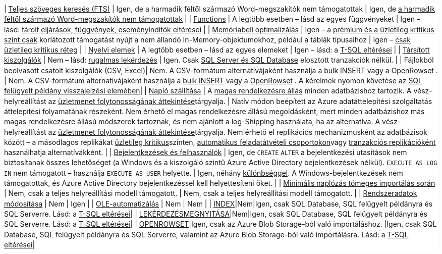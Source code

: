 | [Teljes szöveges keresés (FTS)](https://docs.microsoft.com/sql/relational-databases/search/full-text-search) |  Igen, de a harmadik féltől származó Word-megszakítók nem támogatottak | Igen, de [a harmadik féltől származó Word-megszakítók nem támogatottak](../managed-instance/transact-sql-tsql-differences-sql-server.md#full-text-semantic-search) |
| [Functions](https://docs.microsoft.com/sql/t-sql/functions/functions) | A legtöbb esetben – lásd az egyes függvényeket | Igen – lásd: [tárolt eljárások, függvények, eseményindítók eltérései](../managed-instance/transact-sql-tsql-differences-sql-server.md#stored-procedures-functions-and-triggers) |
| [Memóriabeli optimalizálás](https://docs.microsoft.com/sql/relational-databases/in-memory-oltp/in-memory-oltp-in-memory-optimization) | Igen – a [prémium és a üzletileg kritikus szint csak](../in-memory-oltp-overview.md) korlátozott támogatást nyújt a nem állandó In-Memory-objektumokhoz, például a táblák típusaihoz | Igen – [csak üzletileg kritikus réteg](../managed-instance/sql-managed-instance-paas-overview.md) |
| [Nyelvi elemek](https://docs.microsoft.com/sql/t-sql/language-elements/language-elements-transact-sql) | A legtöbb esetben – lásd az egyes elemeket |  Igen – lásd: a [T-SQL eltérései](../managed-instance/transact-sql-tsql-differences-sql-server.md) |
| [Társított kiszolgálók](https://docs.microsoft.com/sql/relational-databases/linked-servers/linked-servers-database-engine) | Nem – lásd: [rugalmas lekérdezés](elastic-query-horizontal-partitioning.md) | Igen. Csak [SQL Server és SQL Database](../managed-instance/transact-sql-tsql-differences-sql-server.md#linked-servers) elosztott tranzakciók nélkül. |
| Fájlokból beolvasott [csatolt kiszolgálók](https://docs.microsoft.com/sql/relational-databases/linked-servers/linked-servers-database-engine) (CSV, Excel)| Nem. A CSV-formátum alternatívájaként használja a [bulk INSERT](https://docs.microsoft.com/sql/t-sql/statements/bulk-insert-transact-sql#e-importing-data-from-a-csv-file) vagy a [OpenRowset](https://docs.microsoft.com/sql/t-sql/functions/openrowset-transact-sql#g-accessing-data-from-a-csv-file-with-a-format-file) . | Nem. A CSV-formátum alternatívájaként használja a [bulk INSERT](https://docs.microsoft.com/sql/t-sql/statements/bulk-insert-transact-sql#e-importing-data-from-a-csv-file) vagy a [OpenRowset](https://docs.microsoft.com/sql/t-sql/functions/openrowset-transact-sql#g-accessing-data-from-a-csv-file-with-a-format-file) . A kérelmek nyomon követése az [SQL felügyelt példány visszajelzési elemében](https://feedback.azure.com/forums/915676-sql-managed-instance/suggestions/35657887-linked-server-to-non-sql-sources)|
| [Napló szállítása](https://docs.microsoft.com/sql/database-engine/log-shipping/about-log-shipping-sql-server) | A [magas rendelkezésre állás](high-availability-sla.md) minden adatbázishoz tartozik. A vész-helyreállítást az [üzletmenet folytonosságának áttekintése](business-continuity-high-availability-disaster-recover-hadr-overview.md)tárgyalja. | Natív módon beépített az Azure adatáttelepítési szolgáltatás áttelepítési folyamatának részeként. Nem érhető el magas rendelkezésre állású megoldásként, mert minden adatbázishoz más [magas rendelkezésre állású](high-availability-sla.md) módszerek tartoznak, és nem ajánlott a log-Shipping használata, ha az alternatíva. A vész-helyreállítást az [üzletmenet folytonosságának áttekintése](business-continuity-high-availability-disaster-recover-hadr-overview.md)tárgyalja. Nem érhető el replikációs mechanizmusként az adatbázisok között – a másodlagos replikákat [üzletileg kritikus](service-tier-business-critical.md)szinten, [automatikus feladatátvételi csoportokon](auto-failover-group-overview.md)vagy [tranzakciós replikációként](../managed-instance/replication-transactional-overview.md) használhatja alternatívákként. |
| [Bejelentkezések és felhasználók](https://docs.microsoft.com/sql/relational-databases/security/authentication-access/principals-database-engine) | Igen, de `CREATE` `ALTER` a bejelentkezési utasítások nem biztosítanak összes lehetőséget (a Windows és a kiszolgáló szintű Azure Active Directory bejelentkezések nélkül). `EXECUTE AS LOGIN` nem támogatott – használja `EXECUTE AS USER` helyette.  | Igen, néhány [különbséggel](../managed-instance/transact-sql-tsql-differences-sql-server.md#logins-and-users). A Windows-bejelentkezések nem támogatottak, és Azure Active Directory bejelentkezéssel kell helyettesíteni őket. |
| [Minimális naplózás tömeges importálás során](https://docs.microsoft.com/sql/relational-databases/import-export/prerequisites-for-minimal-logging-in-bulk-import) | Nem, csak a teljes helyreállítási modell támogatott. | Nem, csak a teljes helyreállítási modell támogatott. |
| [Rendszeradatok módosítása](https://docs.microsoft.com/sql/relational-databases/databases/system-databases) | Nem | Igen |
| [OLE-automatizálás](https://docs.microsoft.com/sql/database-engine/configure-windows/ole-automation-procedures-server-configuration-option) | Nem | Nem |
| [INDEX](https://docs.microsoft.com/sql/t-sql/functions/opendatasource-transact-sql)|Nem|Igen, csak SQL Database, SQL felügyelt példányra és SQL Serverre. Lásd: a [T-SQL eltérései](../managed-instance/transact-sql-tsql-differences-sql-server.md)|
| [LEKÉRDEZÉSMEGNYITÁSA](https://docs.microsoft.com/sql/t-sql/functions/openquery-transact-sql)|Nem|Igen, csak SQL Database, SQL felügyelt példányra és SQL Serverre. Lásd: a [T-SQL eltérései](../managed-instance/transact-sql-tsql-differences-sql-server.md)|
| [OPENROWSET](https://docs.microsoft.com/sql/t-sql/functions/openrowset-transact-sql)|Igen, csak az Azure Blob Storage-ból való importáláshoz. |Igen, csak SQL Database, SQL felügyelt példányra és SQL Serverre, valamint az Azure Blob Storage-ból való importálásra. Lásd: a [T-SQL eltérései](../managed-instance/transact-sql-tsql-differences-sql-server.md)|